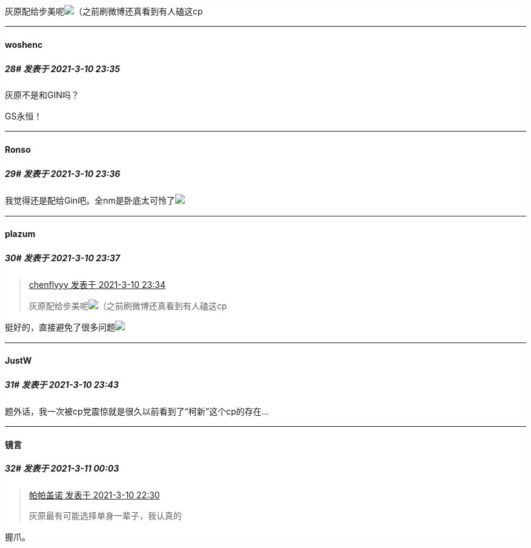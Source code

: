 
灰原配给步美呢<img src="https://static.saraba1st.com/image/smiley/face2017/067.png" referrerpolicy="no-referrer">（之前刷微博还真看到有人磕这cp


-----

####  woshenc  
##### 28#       发表于 2021-3-10 23:35


灰原不是和GIN吗？

GS永恒！


-----

####  Ronso  
##### 29#       发表于 2021-3-10 23:36


我觉得还是配给Gin吧。全nm是卧底太可怜了<img src="https://static.saraba1st.com/image/smiley/face2017/037.png" referrerpolicy="no-referrer">


-----

####  plazum  
##### 30#       发表于 2021-3-10 23:37


<blockquote><a href="httphttps://bbs.saraba1st.com/2b/forum.php?mod=redirect&amp;goto=findpost&amp;pid=50582716&amp;ptid=1992515" target="_blank">chenflyyy 发表于 2021-3-10 23:34</a>

灰原配给步美呢<img src="https://static.saraba1st.com/image/smiley/face2017/067.png" referrerpolicy="no-referrer">（之前刷微博还真看到有人磕这cp</blockquote>
挺好的，直接避免了很多问题<img src="https://static.saraba1st.com/image/smiley/face2017/067.png" referrerpolicy="no-referrer">


-----

####  JustW  
##### 31#       发表于 2021-3-10 23:43


题外话，我一次被cp党震惊就是很久以前看到了“柯新”这个cp的存在…


-----

####  镜言  
##### 32#       发表于 2021-3-11 00:03


<blockquote><a href="httphttps://bbs.saraba1st.com/2b/forum.php?mod=redirect&amp;goto=findpost&amp;pid=50582042&amp;ptid=1992515" target="_blank">帕帕盖诺 发表于 2021-3-10 22:30</a>

灰原最有可能选择单身一辈子，我认真的</blockquote>
握爪。
